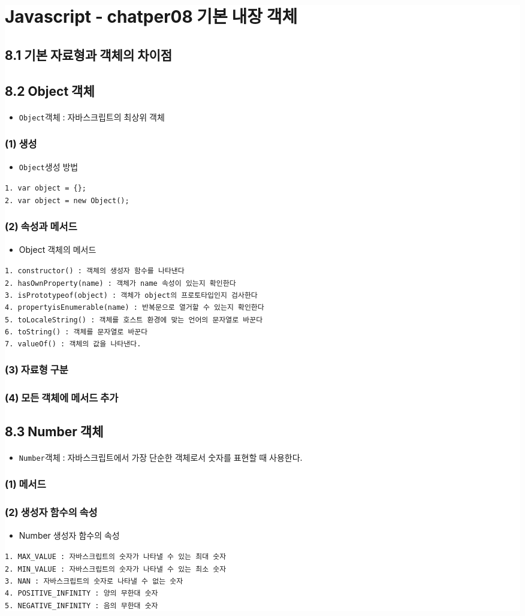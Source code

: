 # Javascript - chatper08 기본 내장 객체



## 8.1 기본 자료형과 객체의 차이점



## 8.2 Object 객체

* `Object`객체 : 자바스크립트의 최상위 객체

### (1) 생성

* `Object`생성 방법

```html
1. var object = {};
2. var object = new Object();
```

### (2) 속성과 메서드

* Object 객체의 메서드

```html
1. constructor() : 객체의 생성자 함수를 나타낸다
2. hasOwnProperty(name) : 객체가 name 속성이 있는지 확인한다
3. isPrototypeof(object) : 객체가 object의 프로토타입인지 검사한다
4. propertyisEnumerable(name) : 반복문으로 열거할 수 있는지 확인한다
5. toLocaleString() : 객체를 호스트 환경에 맞는 언어의 문자열로 바꾼다
6. toString() : 객체를 문자열로 바꾼다
7. valueOf() : 객체의 값을 나타낸다.
```

### (3) 자료형 구분

### (4) 모든 객체에 메서드 추가

## 8.3 Number 객체

* `Number`객체 : 자바스크립트에서 가장 단순한 객체로서 숫자를 표현할 때 사용한다.

### (1) 메서드



### (2) 생성자 함수의 속성

* Number 생성자 함수의 속성

```html
1. MAX_VALUE : 자바스크립트의 숫자가 나타낼 수 있는 최대 숫자
2. MIN_VALUE : 자바스크립트의 숫자가 나타낼 수 있는 최소 숫자
3. NAN : 자바스크립트의 숫자로 나타낼 수 없는 숫자
4. POSITIVE_INFINITY : 양의 무한대 숫자
5. NEGATIVE_INFINITY : 음의 무한대 숫자

```

